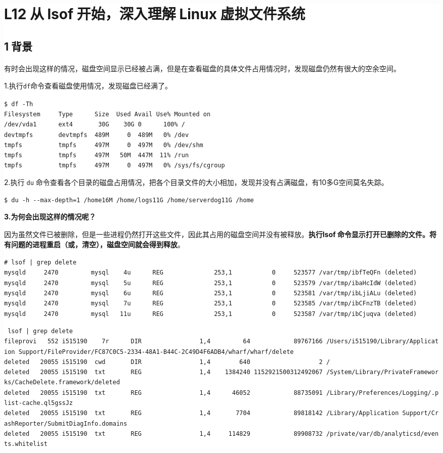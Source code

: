 # **L12 从 lsof 开始，深入理解 Linux 虚拟文件系统**

## **1 背景**

有时会出现这样的情况，磁盘空间显示已经被占满，但是在查看磁盘的具体文件占用情况时，发现磁盘仍然有很大的空余空间。

1.执行`df`命令查看磁盘使用情况，发现磁盘已经满了。

```
$ df -Th
Filesystem     Type      Size  Used Avail Use% Mounted on
/dev/vda1      ext4       30G    30G 0      100% /
devtmpfs       devtmpfs  489M     0  489M   0% /dev
tmpfs          tmpfs     497M     0  497M   0% /dev/shm
tmpfs          tmpfs     497M   50M  447M  11% /run
tmpfs          tmpfs     497M     0  497M   0% /sys/fs/cgroup
```

2.执行 `du` 命令查看各个目录的磁盘占用情况，把各个目录文件的大小相加，发现并没有占满磁盘，有10多G空间莫名失踪。

```
$ du -h --max-depth=1 /home16M /home/logs11G /home/serverdog11G /home
```

**3.为何会出现这样的情况呢？**

因为虽然文件已被删除，但是一些进程仍然打开这些文件，因此其占用的磁盘空间并没有被释放。**执行lsof 命令显示打开已删除的文件。将有问题的进程重启（或，清空），磁盘空间就会得到释放**。

```
# lsof | grep delete
mysqld     2470         mysql    4u      REG              253,1           0     523577 /var/tmp/ibfTeQFn (deleted)
mysqld     2470         mysql    5u      REG              253,1           0     523579 /var/tmp/ibaHcIdW (deleted)
mysqld     2470         mysql    6u      REG              253,1           0     523581 /var/tmp/ibLjiALu (deleted)
mysqld     2470         mysql    7u      REG              253,1           0     523585 /var/tmp/ibCFnzTB (deleted)
mysqld     2470         mysql   11u      REG              253,1           0     523587 /var/tmp/ibCjuqva (deleted)
```

```
 lsof | grep delete
fileprovi   552 i515190    7r      DIR                1,4         64            89767166 /Users/i515190/Library/Application Support/FileProvider/FC87C0C5-2334-48A1-B44C-2C49D4F6ADB4/wharf/wharf/delete
deleted   20055 i515190  cwd       DIR                1,4        640                   2 /
deleted   20055 i515190  txt       REG                1,4    1384240 1152921500312492067 /System/Library/PrivateFrameworks/CacheDelete.framework/deleted
deleted   20055 i515190  txt       REG                1,4      46052            88735091 /Library/Preferences/Logging/.plist-cache.ql5gssJz
deleted   20055 i515190  txt       REG                1,4       7704            89818142 /Library/Application Support/CrashReporter/SubmitDiagInfo.domains
deleted   20055 i515190  txt       REG                1,4     114829            89908732 /private/var/db/analyticsd/events.whitelist
```
